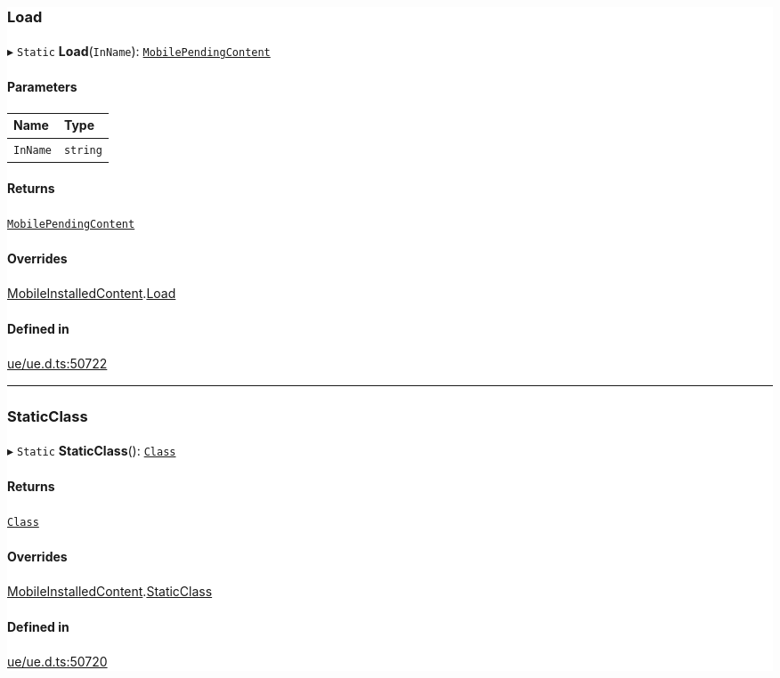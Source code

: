 ### Load

▸ `Static` **Load**(`InName`): [`MobilePendingContent`](ue_ue.MobilePendingContent.md)

#### Parameters

| Name | Type |
| :------ | :------ |
| `InName` | `string` |

#### Returns

[`MobilePendingContent`](ue_ue.MobilePendingContent.md)

#### Overrides

[MobileInstalledContent](ue_ue.MobileInstalledContent.md).[Load](ue_ue.MobileInstalledContent.md#load)

#### Defined in

[ue/ue.d.ts:50722](https://github.com/YugMetaverse/yug_typings/blob/b7d9b19/ue/ue.d.ts#L50722)

___

### StaticClass

▸ `Static` **StaticClass**(): [`Class`](ue_ue.Class.md)

#### Returns

[`Class`](ue_ue.Class.md)

#### Overrides

[MobileInstalledContent](ue_ue.MobileInstalledContent.md).[StaticClass](ue_ue.MobileInstalledContent.md#staticclass)

#### Defined in

[ue/ue.d.ts:50720](https://github.com/YugMetaverse/yug_typings/blob/b7d9b19/ue/ue.d.ts#L50720)
